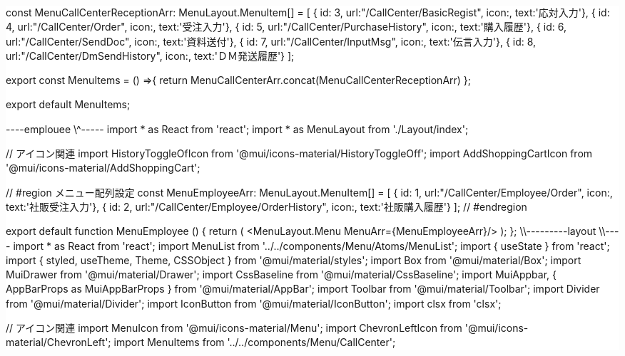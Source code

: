 const MenuCallCenterReceptionArr: MenuLayout.MenuItem[] = [
    { id: 3, url:"/CallCenter/BasicRegist", icon:<PersonAddIcon />, text:'応対入力'},
    { id: 4, url:"/CallCenter/Order", icon:<AddShoppingCartIcon />, text:'受注入力'},
    { id: 5, url:"/CallCenter/PurchaseHistory", icon:<HistoryToggleOfIcon />, text:'購入履歴'},
    { id: 6, url:"/CallCenter/SendDoc", icon:<DescriptionIcon />, text:'資料送付'},
    { id: 7, url:"/CallCenter/InputMsg", icon:<MessageIcon />, text:'伝言入力'},
    { id: 8, url:"/CallCenter/DmSendHistory", icon:<MarkAsUnreadIcon />, text:'ＤＭ発送履歴'}
];

export const MenuItems = () =>{ 
    return MenuCallCenterArr.concat(MenuCallCenterReceptionArr)
};

export default MenuItems;

----emplouee
\\\^-----
import  * as React from 'react';
import * as MenuLayout from './Layout/index';

// アイコン関連
import HistoryToggleOfIcon from '@mui/icons-material/HistoryToggleOff';
import AddShoppingCartIcon from '@mui/icons-material/AddShoppingCart';

// #region メニュー配列設定
const MenuEmployeeArr: MenuLayout.MenuItem[] = [
    { id: 1, url:"/CallCenter/Employee/Order", icon:<AddShoppingCartIcon />, text:'社販受注入力'},
    { id: 2, url:"/CallCenter/Employee/OrderHistory", icon:<HistoryToggleOfIcon />, text:'社販購入履歴'}
];
// #endregion

export default function MenuEmployee () {
    return (
        <MenuLayout.Menu MenuArr={MenuEmployeeArr}/>
    );
};
\\\\---------layout
\\\\----
import  * as React from 'react';
import MenuList from '../../components/Menu/Atoms/MenuList';
import  { useState } from 'react';
import { styled, useTheme, Theme, CSSObject } from '@mui/material/styles';
import Box from '@mui/material/Box';
import MuiDrawer from '@mui/material/Drawer';
import CssBaseline from '@mui/material/CssBaseline';
import MuiAppbar, { AppBarProps as MuiAppBarProps } from '@mui/material/AppBar';
import Toolbar from '@mui/material/Toolbar';
import Divider from '@mui/material/Divider';
import IconButton from '@mui/material/IconButton';
import clsx from 'clsx';

// アイコン関連
import MenuIcon from '@mui/icons-material/Menu';
import ChevronLeftIcon from '@mui/icons-material/ChevronLeft';
import MenuItems from '../../components/Menu/CallCenter';
